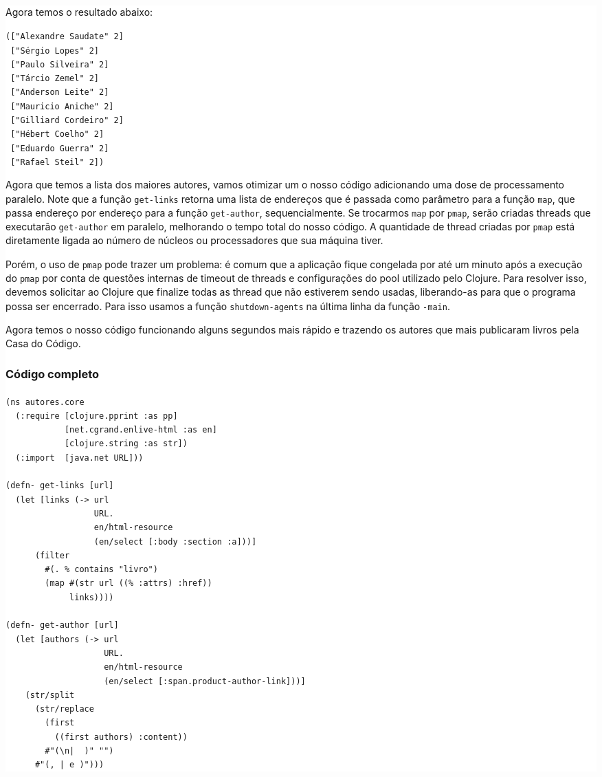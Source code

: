 Agora temos o resultado abaixo:

    (["Alexandre Saudate" 2]
     ["Sérgio Lopes" 2]
     ["Paulo Silveira" 2]
     ["Tárcio Zemel" 2]
     ["Anderson Leite" 2]
     ["Mauricio Aniche" 2]
     ["Gilliard Cordeiro" 2]
     ["Hébert Coelho" 2]
     ["Eduardo Guerra" 2]
     ["Rafael Steil" 2])

Agora que temos a lista dos maiores autores, vamos otimizar um o nosso código adicionando uma dose de processamento paralelo. Note que a função `get-links` retorna uma lista de endereços que é passada como parâmetro para a função `map`, que passa endereço por endereço para a função `get-author`, sequencialmente. Se trocarmos `map` por `pmap`, serão criadas threads que executarão `get-author` em paralelo, melhorando o tempo total do nosso código. A quantidade de thread criadas por `pmap` está diretamente ligada ao número de núcleos ou processadores que sua máquina tiver.

Porém, o uso de `pmap` pode trazer um problema: é comum que a aplicação fique congelada por até um minuto após a execução do `pmap` por conta de questões internas de timeout de threads e configurações do pool utilizado pelo Clojure. Para resolver isso, devemos solicitar ao Clojure que finalize todas as thread que não estiverem sendo usadas, liberando-as para que o programa possa ser encerrado. Para isso usamos a função `shutdown-agents` na última linha da função `-main`.

Agora temos o nosso código funcionando alguns segundos mais rápido e trazendo os autores que mais publicaram livros pela Casa do Código.

### Código completo

    (ns autores.core
      (:require [clojure.pprint :as pp]
                [net.cgrand.enlive-html :as en]
                [clojure.string :as str])
      (:import  [java.net URL]))

    (defn- get-links [url]
      (let [links (-> url
                      URL. 
                      en/html-resource
                      (en/select [:body :section :a]))]
          (filter
            #(. % contains "livro")
            (map #(str url ((% :attrs) :href)) 
                 links))))

    (defn- get-author [url]
      (let [authors (-> url
                        URL.
                        en/html-resource
                        (en/select [:span.product-author-link]))]
        (str/split
          (str/replace
            (first
              ((first authors) :content))
            #"(\n|  )" "")
          #"(, | e )")))
